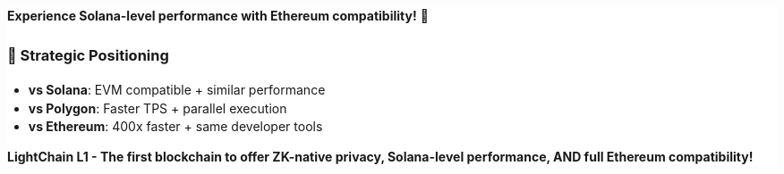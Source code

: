 **Experience Solana-level performance with Ethereum compatibility!** 🌟

### **🎯 Strategic Positioning**
- **vs Solana**: EVM compatible + similar performance
- **vs Polygon**: Faster TPS + parallel execution  
- **vs Ethereum**: 400x faster + same developer tools

**LightChain L1 - The first blockchain to offer ZK-native privacy, Solana-level performance, AND full Ethereum compatibility!**
